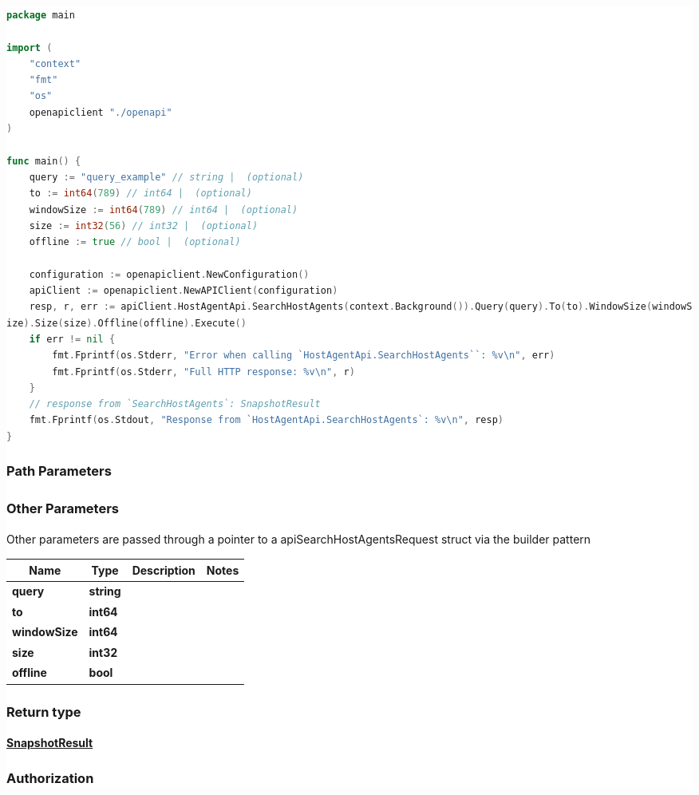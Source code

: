 ```go
package main

import (
    "context"
    "fmt"
    "os"
    openapiclient "./openapi"
)

func main() {
    query := "query_example" // string |  (optional)
    to := int64(789) // int64 |  (optional)
    windowSize := int64(789) // int64 |  (optional)
    size := int32(56) // int32 |  (optional)
    offline := true // bool |  (optional)

    configuration := openapiclient.NewConfiguration()
    apiClient := openapiclient.NewAPIClient(configuration)
    resp, r, err := apiClient.HostAgentApi.SearchHostAgents(context.Background()).Query(query).To(to).WindowSize(windowSize).Size(size).Offline(offline).Execute()
    if err != nil {
        fmt.Fprintf(os.Stderr, "Error when calling `HostAgentApi.SearchHostAgents``: %v\n", err)
        fmt.Fprintf(os.Stderr, "Full HTTP response: %v\n", r)
    }
    // response from `SearchHostAgents`: SnapshotResult
    fmt.Fprintf(os.Stdout, "Response from `HostAgentApi.SearchHostAgents`: %v\n", resp)
}
```

### Path Parameters



### Other Parameters

Other parameters are passed through a pointer to a apiSearchHostAgentsRequest struct via the builder pattern


Name | Type | Description  | Notes
------------- | ------------- | ------------- | -------------
 **query** | **string** |  | 
 **to** | **int64** |  | 
 **windowSize** | **int64** |  | 
 **size** | **int32** |  | 
 **offline** | **bool** |  | 

### Return type

[**SnapshotResult**](SnapshotResult.md)

### Authorization
